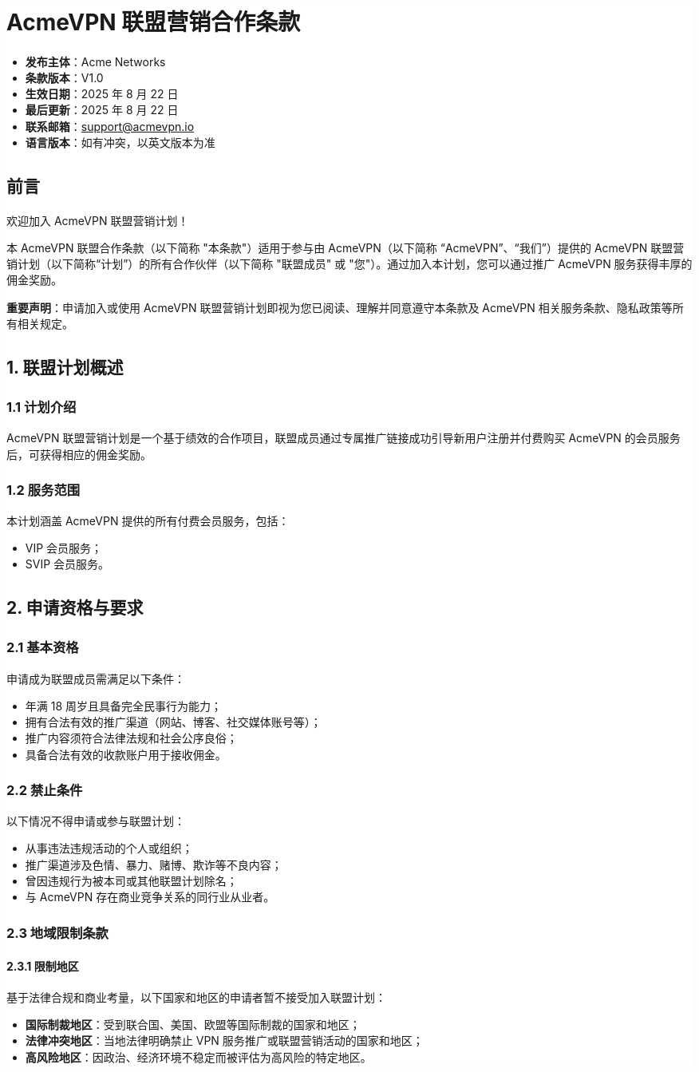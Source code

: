 # AcmeVPN 联盟营销合作条款

- **发布主体**：Acme Networks
- **条款版本**：V1.0
- **生效日期**：2025 年 8 月 22 日
- **最后更新**：2025 年 8 月 22 日
- **联系邮箱**：support@acmevpn.io
- **语言版本**：如有冲突，以英文版本为准

## 前言
欢迎加入 AcmeVPN 联盟营销计划！

本 AcmeVPN 联盟合作条款（以下简称 "本条款"）适用于参与由 AcmeVPN（以下简称 “AcmeVPN”、“我们”）提供的 AcmeVPN 联盟营销计划（以下简称“计划”）的所有合作伙伴（以下简称 "联盟成员" 或 "您"）。通过加入本计划，您可以通过推广 AcmeVPN 服务获得丰厚的佣金奖励。

**重要声明**：申请加入或使用 AcmeVPN 联盟营销计划即视为您已阅读、理解并同意遵守本条款及 AcmeVPN 相关服务条款、隐私政策等所有相关规定。

## 1. 联盟计划概述

### 1.1 计划介绍
AcmeVPN 联盟营销计划是一个基于绩效的合作项目，联盟成员通过专属推广链接成功引导新用户注册并付费购买 AcmeVPN 的会员服务后，可获得相应的佣金奖励。

### 1.2 服务范围
本计划涵盖 AcmeVPN 提供的所有付费会员服务，包括：
- VIP 会员服务；
- SVIP 会员服务。

## 2. 申请资格与要求

### 2.1 基本资格
申请成为联盟成员需满足以下条件：
- 年满 18 周岁且具备完全民事行为能力；
- 拥有合法有效的推广渠道（网站、博客、社交媒体账号等）；
- 推广内容须符合法律法规和社会公序良俗；
- 具备合法有效的收款账户用于接收佣金。

### 2.2 禁止条件
以下情况不得申请或参与联盟计划：
- 从事违法违规活动的个人或组织；
- 推广渠道涉及色情、暴力、赌博、欺诈等不良内容；
- 曾因违规行为被本司或其他联盟计划除名；
- 与 AcmeVPN 存在商业竞争关系的同行业从业者。

### 2.3 地域限制条款
#### 2.3.1 限制地区
基于法律合规和商业考量，以下国家和地区的申请者暂不接受加入联盟计划：
- **国际制裁地区**：受到联合国、美国、欧盟等国际制裁的国家和地区；
- **法律冲突地区**：当地法律明确禁止 VPN 服务推广或联盟营销活动的国家和地区；
- **高风险地区**：因政治、经济环境不稳定而被评估为高风险的特定地区。
